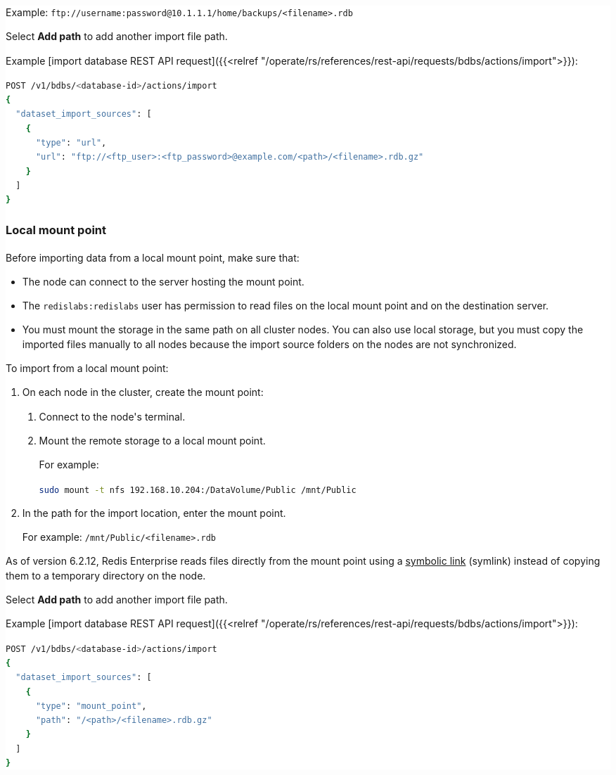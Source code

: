 Example: `ftp://username:password@10.1.1.1/home/backups/<filename>.rdb`

Select **Add path** to add another import file path.

Example [import database REST API request]({{<relref "/operate/rs/references/rest-api/requests/bdbs/actions/import">}}):

```sh
POST /v1/bdbs/<database-id>/actions/import
{
  "dataset_import_sources": [
    {
      "type": "url",
      "url": "ftp://<ftp_user>:<ftp_password>@example.com/<path>/<filename>.rdb.gz"
    }
  ]
}
```

### Local mount point

Before importing data from a local mount point, make sure that:

- The node can connect to the server hosting the mount point.

- The `redislabs:redislabs` user has permission to read files on the local mount point and on the destination server.

- You must mount the storage in the same path on all cluster nodes. You can also use local storage, but you must copy the imported files manually to all nodes because the import source folders on the nodes are not synchronized.

To import from a local mount point:

1. On each node in the cluster, create the mount point:
    1. Connect to the node's terminal.
    1. Mount the remote storage to a local mount point.

        For example:

        ```sh
        sudo mount -t nfs 192.168.10.204:/DataVolume/Public /mnt/Public
        ```

1. In the path for the import location, enter the mount point.

    For example: `/mnt/Public/<filename>.rdb`

As of version 6.2.12, Redis Enterprise reads files directly from the mount point using a [symbolic link](https://en.wikipedia.org/wiki/Symbolic_link) (symlink) instead of copying them to a temporary directory on the node.

Select **Add path** to add another import file path.

Example [import database REST API request]({{<relref "/operate/rs/references/rest-api/requests/bdbs/actions/import">}}):

```sh
POST /v1/bdbs/<database-id>/actions/import
{
  "dataset_import_sources": [
    {
      "type": "mount_point",
      "path": "/<path>/<filename>.rdb.gz"
    }
  ]
}
```
